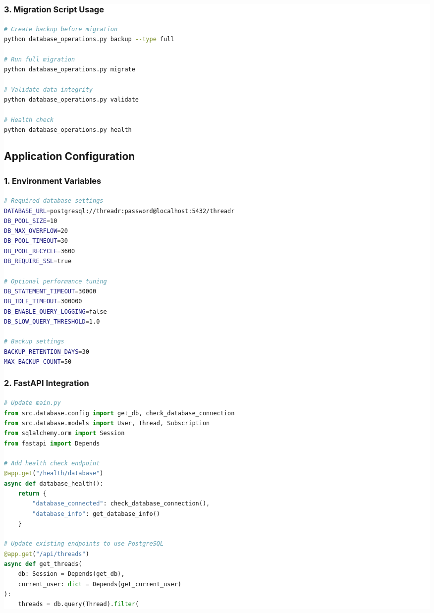 ### 3. Migration Script Usage

```bash
# Create backup before migration
python database_operations.py backup --type full

# Run full migration
python database_operations.py migrate

# Validate data integrity
python database_operations.py validate

# Health check
python database_operations.py health
```

## Application Configuration

### 1. Environment Variables

```bash
# Required database settings
DATABASE_URL=postgresql://threadr:password@localhost:5432/threadr
DB_POOL_SIZE=10
DB_MAX_OVERFLOW=20
DB_POOL_TIMEOUT=30
DB_POOL_RECYCLE=3600
DB_REQUIRE_SSL=true

# Optional performance tuning
DB_STATEMENT_TIMEOUT=30000
DB_IDLE_TIMEOUT=300000
DB_ENABLE_QUERY_LOGGING=false
DB_SLOW_QUERY_THRESHOLD=1.0

# Backup settings
BACKUP_RETENTION_DAYS=30
MAX_BACKUP_COUNT=50
```

### 2. FastAPI Integration

```python
# Update main.py
from src.database.config import get_db, check_database_connection
from src.database.models import User, Thread, Subscription
from sqlalchemy.orm import Session
from fastapi import Depends

# Add health check endpoint
@app.get("/health/database")
async def database_health():
    return {
        "database_connected": check_database_connection(),
        "database_info": get_database_info()
    }

# Update existing endpoints to use PostgreSQL
@app.get("/api/threads")
async def get_threads(
    db: Session = Depends(get_db),
    current_user: dict = Depends(get_current_user)
):
    threads = db.query(Thread).filter(
```